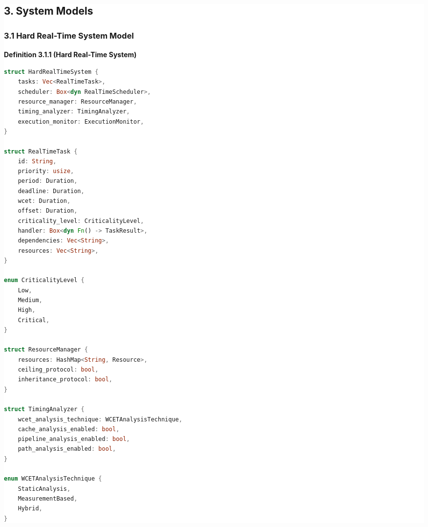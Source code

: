 ## 3. System Models

### 3.1 Hard Real-Time System Model

**Definition 3.1.1 (Hard Real-Time System)**

```rust
struct HardRealTimeSystem {
    tasks: Vec<RealTimeTask>,
    scheduler: Box<dyn RealTimeScheduler>,
    resource_manager: ResourceManager,
    timing_analyzer: TimingAnalyzer,
    execution_monitor: ExecutionMonitor,
}

struct RealTimeTask {
    id: String,
    priority: usize,
    period: Duration,
    deadline: Duration,
    wcet: Duration,
    offset: Duration,
    criticality_level: CriticalityLevel,
    handler: Box<dyn Fn() -> TaskResult>,
    dependencies: Vec<String>,
    resources: Vec<String>,
}

enum CriticalityLevel {
    Low,
    Medium,
    High,
    Critical,
}

struct ResourceManager {
    resources: HashMap<String, Resource>,
    ceiling_protocol: bool,
    inheritance_protocol: bool,
}

struct TimingAnalyzer {
    wcet_analysis_technique: WCETAnalysisTechnique,
    cache_analysis_enabled: bool,
    pipeline_analysis_enabled: bool,
    path_analysis_enabled: bool,
}

enum WCETAnalysisTechnique {
    StaticAnalysis,
    MeasurementBased,
    Hybrid,
}
```
